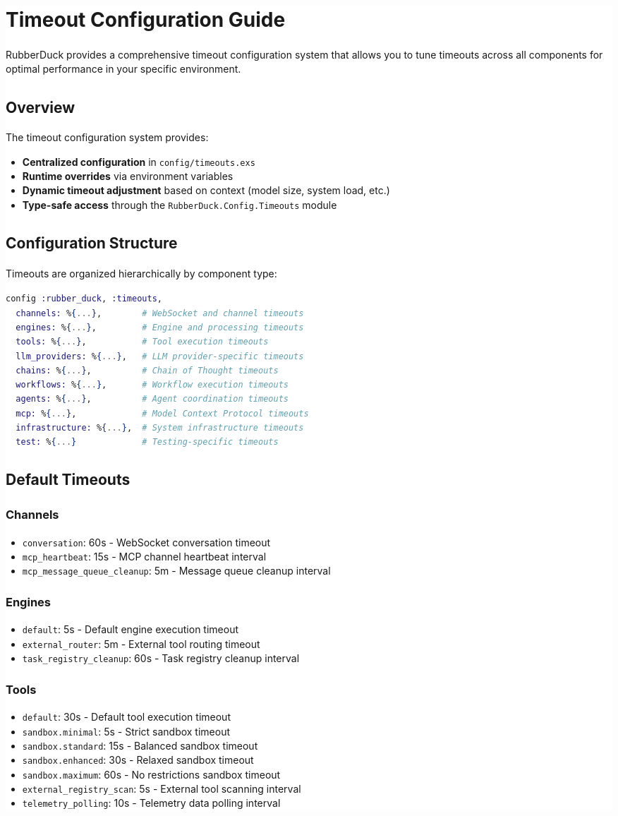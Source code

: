 # Timeout Configuration Guide

RubberDuck provides a comprehensive timeout configuration system that allows you to tune timeouts across all components for optimal performance in your specific environment.

## Overview

The timeout configuration system provides:

- **Centralized configuration** in `config/timeouts.exs`
- **Runtime overrides** via environment variables
- **Dynamic timeout adjustment** based on context (model size, system load, etc.)
- **Type-safe access** through the `RubberDuck.Config.Timeouts` module

## Configuration Structure

Timeouts are organized hierarchically by component type:

```elixir
config :rubber_duck, :timeouts,
  channels: %{...},        # WebSocket and channel timeouts
  engines: %{...},         # Engine and processing timeouts
  tools: %{...},           # Tool execution timeouts
  llm_providers: %{...},   # LLM provider-specific timeouts
  chains: %{...},          # Chain of Thought timeouts
  workflows: %{...},       # Workflow execution timeouts
  agents: %{...},          # Agent coordination timeouts
  mcp: %{...},             # Model Context Protocol timeouts
  infrastructure: %{...},  # System infrastructure timeouts
  test: %{...}             # Testing-specific timeouts
```

## Default Timeouts

### Channels
- `conversation`: 60s - WebSocket conversation timeout
- `mcp_heartbeat`: 15s - MCP channel heartbeat interval
- `mcp_message_queue_cleanup`: 5m - Message queue cleanup interval

### Engines
- `default`: 5s - Default engine execution timeout
- `external_router`: 5m - External tool routing timeout
- `task_registry_cleanup`: 60s - Task registry cleanup interval

### Tools
- `default`: 30s - Default tool execution timeout
- `sandbox.minimal`: 5s - Strict sandbox timeout
- `sandbox.standard`: 15s - Balanced sandbox timeout
- `sandbox.enhanced`: 30s - Relaxed sandbox timeout
- `sandbox.maximum`: 60s - No restrictions sandbox timeout
- `external_registry_scan`: 5s - External tool scanning interval
- `telemetry_polling`: 10s - Telemetry data polling interval
